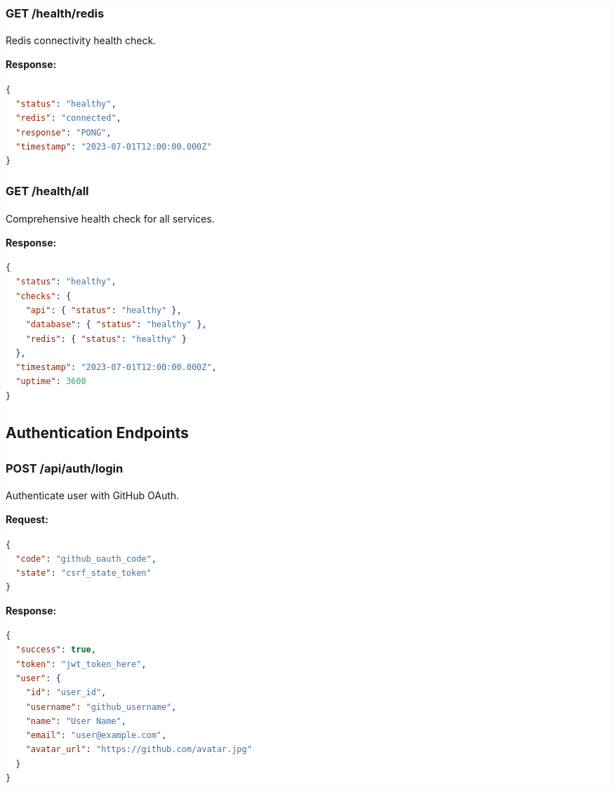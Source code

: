 ### GET /health/redis
Redis connectivity health check.

**Response:**
```json
{
  "status": "healthy",
  "redis": "connected",
  "response": "PONG",
  "timestamp": "2023-07-01T12:00:00.000Z"
}
```

### GET /health/all
Comprehensive health check for all services.

**Response:**
```json
{
  "status": "healthy",
  "checks": {
    "api": { "status": "healthy" },
    "database": { "status": "healthy" },
    "redis": { "status": "healthy" }
  },
  "timestamp": "2023-07-01T12:00:00.000Z",
  "uptime": 3600
}
```

## Authentication Endpoints

### POST /api/auth/login
Authenticate user with GitHub OAuth.

**Request:**
```json
{
  "code": "github_oauth_code",
  "state": "csrf_state_token"
}
```

**Response:**
```json
{
  "success": true,
  "token": "jwt_token_here",
  "user": {
    "id": "user_id",
    "username": "github_username",
    "name": "User Name",
    "email": "user@example.com",
    "avatar_url": "https://github.com/avatar.jpg"
  }
}
```
